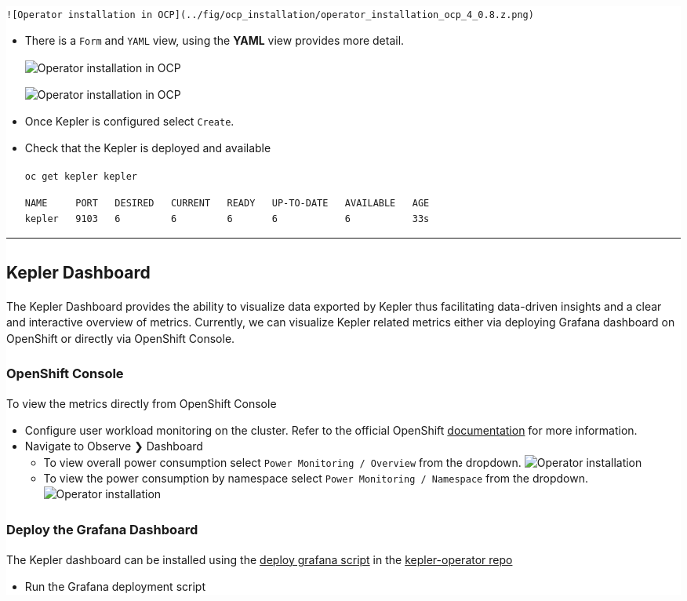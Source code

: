     ![Operator installation in OCP](../fig/ocp_installation/operator_installation_ocp_4_0.8.z.png)

- There is a `Form` and `YAML` view, using the **YAML** view
  provides more detail.

    ![Operator installation in OCP](../fig/ocp_installation/operator_installation_ocp_5a_0.8.z.png)

    ![Operator installation in OCP](../fig/ocp_installation/operator_installation_ocp_5b_0.8.z.png)

- Once Kepler is configured select `Create`.

- Check that the Kepler is deployed and available

    ```sh
    oc get kepler kepler
    ```

    ```console
    NAME     PORT   DESIRED   CURRENT   READY   UP-TO-DATE   AVAILABLE   AGE
    kepler   9103   6         6         6       6            6           33s
    ```

---

## Kepler Dashboard

The Kepler Dashboard provides the ability to visualize data exported by Kepler thus facilitating data-driven insights and a clear and interactive overview of metrics.
Currently, we can visualize Kepler related metrics either via deploying Grafana dashboard on OpenShift or directly via OpenShift Console.

### OpenShift Console

To view the metrics directly from OpenShift Console

- Configure user workload monitoring on the cluster. Refer to the official OpenShift [documentation](https://docs.openshift.com/container-platform/latest/monitoring/enabling-monitoring-for-user-defined-projects.html) for more information.
- Navigate to Observe ❯ Dashboard
  - To view overall power consumption select `Power Monitoring / Overview` from the dropdown.
    ![Operator installation](../fig/ocp_installation/operator_installation_ocp_7_0.8.z.png)
  - To view the power consumption by namespace select `Power Monitoring / Namespace` from the dropdown.
    ![Operator installation](../fig/ocp_installation/operator_installation_ocp_8_0.8.z.png)

### Deploy the Grafana Dashboard

The Kepler dashboard can be installed using the
[deploy grafana script](https://github.com/sustainable-computing-io/kepler-operator/blob/v1alpha1/hack/dashboard/openshift/deploy-grafana.sh)
in the [kepler-operator repo](https://github.com/sustainable-computing-io/kepler-operator)

- Run the Grafana deployment script
